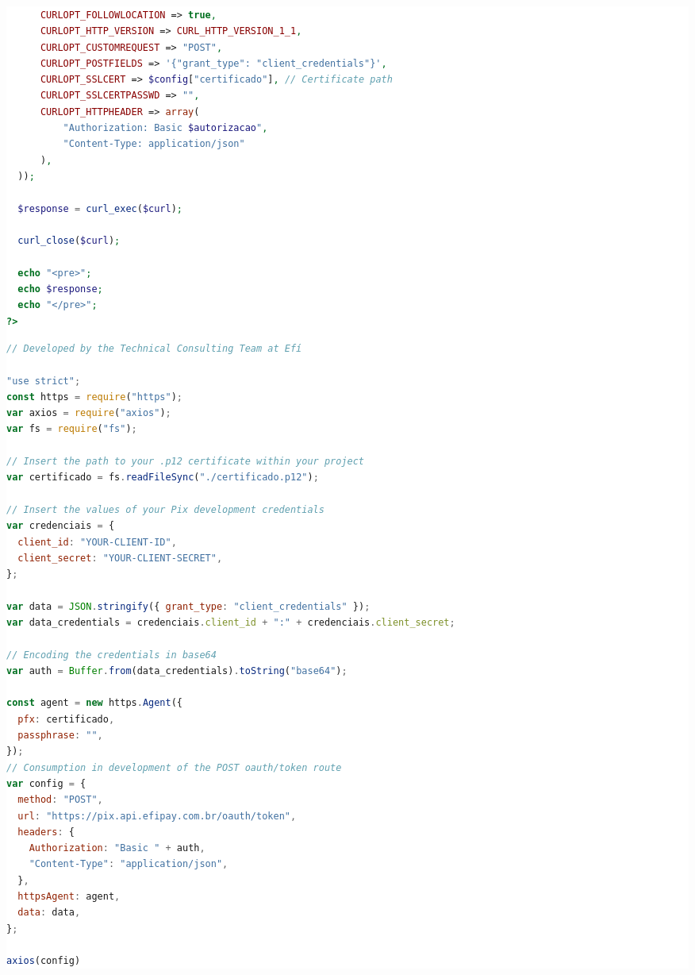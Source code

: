 ```php
      CURLOPT_FOLLOWLOCATION => true,
      CURLOPT_HTTP_VERSION => CURL_HTTP_VERSION_1_1,
      CURLOPT_CUSTOMREQUEST => "POST",
      CURLOPT_POSTFIELDS => '{"grant_type": "client_credentials"}',
      CURLOPT_SSLCERT => $config["certificado"], // Certificate path 
      CURLOPT_SSLCERTPASSWD => "",
      CURLOPT_HTTPHEADER => array(
          "Authorization: Basic $autorizacao",
          "Content-Type: application/json"
      ),
  ));

  $response = curl_exec($curl);

  curl_close($curl);

  echo "<pre>";
  echo $response;
  echo "</pre>";
?>
```
  </TabItem>
  <TabItem value="Node">

  ```javascript
 // Developed by the Technical Consulting Team at Efí

"use strict";
const https = require("https");
var axios = require("axios");
var fs = require("fs");

// Insert the path to your .p12 certificate within your project
var certificado = fs.readFileSync("./certificado.p12");

// Insert the values of your Pix development credentials
var credenciais = {
    client_id: "YOUR-CLIENT-ID",
    client_secret: "YOUR-CLIENT-SECRET",
};

var data = JSON.stringify({ grant_type: "client_credentials" });
var data_credentials = credenciais.client_id + ":" + credenciais.client_secret;

// Encoding the credentials in base64
var auth = Buffer.from(data_credentials).toString("base64");

const agent = new https.Agent({
    pfx: certificado,
    passphrase: "",
});
// Consumption in development of the POST oauth/token route
var config = {
    method: "POST",
    url: "https://pix.api.efipay.com.br/oauth/token",
    headers: {
      Authorization: "Basic " + auth,
      "Content-Type": "application/json",
    },
    httpsAgent: agent,
    data: data,
};

axios(config)
  ```